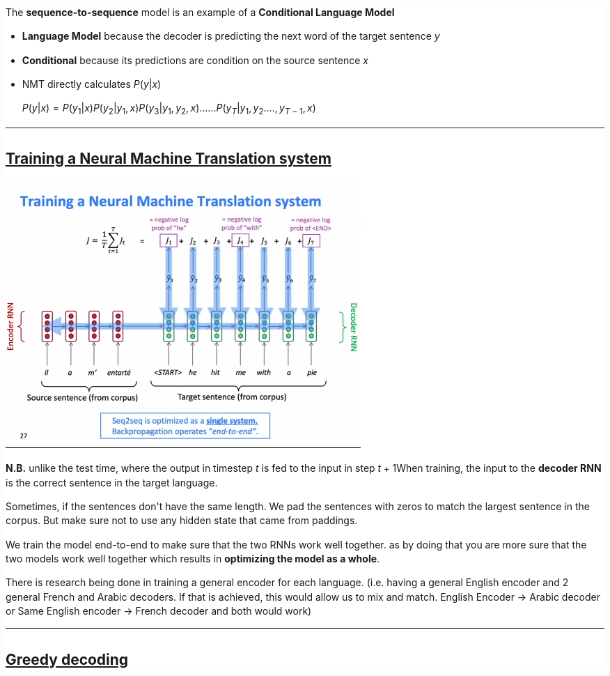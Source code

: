 The **sequence-to-sequence** model is an example of a **Conditional Language Model**

- **Language Model** because the decoder is predicting the next word of the target sentence $y$

- **Conditional** because its predictions are condition on the source sentence $x$

- NMT directly calculates $P(y|x)$

  $P(y|x) = P(y_1|x)P(y_2|y_1,x)P(y_3|y_1,y_2,x)......P(y_T|y_1,y_2....,y_{T-1},x)$

****

## <u>Training a Neural Machine Translation system</u>

![](./Images/L8-images/NMT_training.png)

**N.B.** unlike the test time, where the output in timestep $t$ is fed to the input in step $t+1$When training, the input to the **decoder RNN** is the correct sentence in the target language.

Sometimes, if the sentences don't have the same length. We pad the sentences with zeros to match the largest sentence in the corpus. But make sure not to use any hidden state that came from paddings.

We train the model end-to-end to make sure that the two RNNs work well together. as by doing that you are more sure that the two models work well together which results in **optimizing the model as a whole**.

There is research being done in training a general encoder for each language. (i.e. having a general English encoder and 2 general French and Arabic decoders. If that is achieved, this would allow us to mix and match. English Encoder -> Arabic decoder or Same English encoder -> French decoder and both would work)

****

## <u>Greedy decoding</u>
